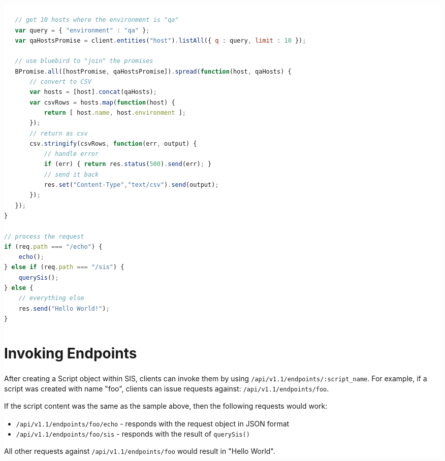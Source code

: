 ```javascript

   // get 10 hosts where the environment is "qa"
   var query = { "environment" : "qa" };
   var qaHostsPromise = client.entities("host").listAll({ q : query, limit : 10 });

   // use bluebird to "join" the promises
   BPromise.all([hostPromise, qaHostsPromise]).spread(function(host, qaHosts) {
       // convert to CSV
       var hosts = [host].concat(qaHosts);
       var csvRows = hosts.map(function(host) {
           return [ host.name, host.environment ];
       });
       // return as csv
       csv.stringify(csvRows, function(err, output) {
           // handle error
           if (err) { return res.status(500).send(err); }
           // send it back
           res.set("Content-Type","text/csv").send(output);
       });
   });
}

// process the request
if (req.path === "/echo") {
    echo();
} else if (req.path === "/sis") {
    querySis();
} else {
    // everything else
    res.send("Hello World!");
}

```

# Invoking Endpoints

After creating a Script object within SIS, clients can invoke them by using `/api/v1.1/endpoints/:script_name`.  For example, if a script was created with name "foo", clients can issue requests against: `/api/v1.1/endpoints/foo`.

If the script content was the same as the sample above, then the following requests would work:

 - `/api/v1.1/endpoints/foo/echo` - responds with the request object in JSON format
 - `/api/v1.1/endpoints/foo/sis` - responds with the result of `querySis()`

All other requests against `/api/v1.1/endpoints/foo` would result in "Hello World".
